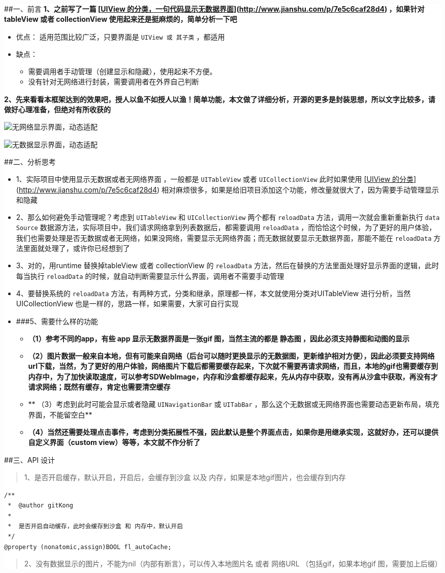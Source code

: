 ##一、前言
**1、之前写了一篇 [[UIView 的分类，一句代码显示无数据界面](http://www.jianshu.com/p/7e5c6caf28d4)](http://www.jianshu.com/p/7e5c6caf28d4) ，如果针对 tableView 或者 collectionView 使用起来还是挺麻烦的，简单分析一下吧**
- 优点： 适用范围比较广泛，只要界面是 `UIView 或 其子类` ，都适用

- 缺点：
  -  需要调用者手动管理（创建显示和隐藏），使用起来不方便。
  -  没有针对无网络进行封装，需要调用者在外界自己判断

**2、先来看看本框架达到的效果吧，授人以鱼不如授人以渔！简单功能，本文做了详细分析，开源的更多是封装思想，所以文字比较多，请做好心理准备，但绝对有所收获的**


![无网络显示界面，动态适配](http://upload-images.jianshu.io/upload_images/1085031-20e46e1dca6699ec.png?imageMogr2/auto-orient/strip%7CimageView2/2/w/500)


![无数据显示界面，动态适配](http://upload-images.jianshu.io/upload_images/1085031-020d4e87cc6918ac.gif?imageMogr2/auto-orient/strip)



##二、分析思考
- 1、实际项目中使用显示无数据或者无网络界面 ，一般都是 `UITableView` 或者 `UICollectionView` 此时如果使用 [[UIView 的分类](http://www.jianshu.com/p/7e5c6caf28d4)](http://www.jianshu.com/p/7e5c6caf28d4) 相对麻烦很多，如果是给旧项目添加这个功能，修改量就很大了，因为需要手动管理显示和隐藏

- 2、那么如何避免手动管理呢？考虑到 `UITableView` 和 `UICollectionView` 两个都有 `reloadData` 方法，调用一次就会重新重新执行 `dataSource` 数据源方法，实际项目中，我们请求网络拿到列表数据后，都需要调用 `reloadData` ，而恰恰这个时候，为了更好的用户体验，我们也需要处理是否无数据或者无网络，如果没网络，需要显示无网络界面；而无数据就要显示无数据界面，那能不能在 `reloadData`  方法里面就处理了，或许你已经想到了

- 3、对的，用runtime 替换掉tableView 或者 collectionView 的  `reloadData`  方法，然后在替换的方法里面处理好显示界面的逻辑，此时每当执行 `reloadData`  的时候，就自动判断需要显示什么界面，调用者不需要手动管理

- 4、要替换系统的 `reloadData` 方法，有两种方式，分类和继承，原理都一样，本文就使用分类对UITableView 进行分析，当然UICollectionView 也是一样的，思路一样，如果需要，大家可自行实现

- ###5、需要什么样的功能
  -  **（1）参考不同的app，有些 app 显示无数据界面是一张gif 图，当然主流的都是 静态图 ，因此必须支持静图和动图的显示**

  -  **（2）图片数据一般来自本地，但有可能来自网络（后台可以随时更换显示的无数据图，更新维护相对方便），因此必须要支持网络url下载，当然，为了更好的用户体验，网络图片下载后都需要缓存起来，下次就不需要再请求网络，而且，本地的gif也需要缓存到内存中，为了加快读取速度，可以参考SDWebImage，内存和沙盒都缓存起来，先从内存中获取，没有再从沙盒中获取，再没有才请求网络；既然有缓存，肯定也需要清空缓存**

  - ** （3）考虑到此时可能会显示或者隐藏 `UINavigationBar` 或 `UITabBar` ，那么这个无数据或无网络界面也需要动态更新布局，填充界面，不能留空白**

  -  **（4）当然还需要处理点击事件，考虑到分类拓展性不强，因此默认是整个界面点击，如果你是用继承实现，这就好办，还可以提供自定义界面（custom view）等等，本文就不作分析了**

##三、API 设计
>1、是否开启缓存，默认开启，开启后，会缓存到沙盒 以及 内存，如果是本地gif图片，也会缓存到内存

```
/**
 *  @author gitKong
 *
 *  是否开启自动缓存，此时会缓存到沙盒 和 内存中，默认开启
 */
@property (nonatomic,assign)BOOL fl_autoCache;
```

>2、没有数据显示的图片，不能为nil（内部有断言），可以传入本地图片名 或者 网络URL （包括gif，如果本地gif 图，需要加上后缀）
